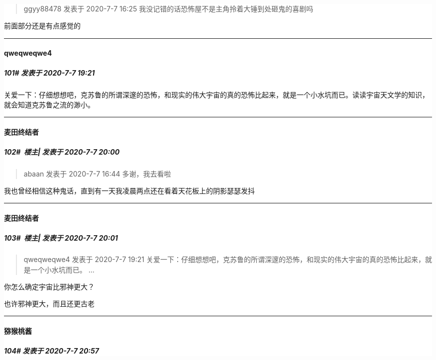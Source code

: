 

<blockquote>ggyy88478 发表于 2020-7-7 16:25
我没记错的话恐怖屋不是主角拎着大锤到处砸鬼的喜剧吗</blockquote>
前面部分还是有点感觉的







-----

####  qweqweqwe4  
##### 101#       发表于 2020-7-7 19:21




关爱一下：仔细想想吧，克苏鲁的所谓深邃的恐怖，和现实的伟大宇宙的真的恐怖比起来，就是一个小水坑而已。读读宇宙天文学的知识，就会知道克苏鲁之流的渺小。







-----

####  麦田终结者  
##### 102#         楼主| 发表于 2020-7-7 20:00



<blockquote>abaan 发表于 2020-7-7 16:44
多谢，我去看啦</blockquote>
我也曾经相信这种鬼话，直到有一天我凌晨两点还在看着天花板上的阴影瑟瑟发抖







-----

####  麦田终结者  
##### 103#         楼主| 发表于 2020-7-7 20:01



<blockquote>qweqweqwe4 发表于 2020-7-7 19:21
关爱一下：仔细想想吧，克苏鲁的所谓深邃的恐怖，和现实的伟大宇宙的真的恐怖比起来，就是一个小水坑而已。 ...</blockquote>
你怎么确定宇宙比邪神更大？

也许邪神更大，而且还更古老







-----

####  猕猴桃酱  
##### 104#       发表于 2020-7-7 20:57
